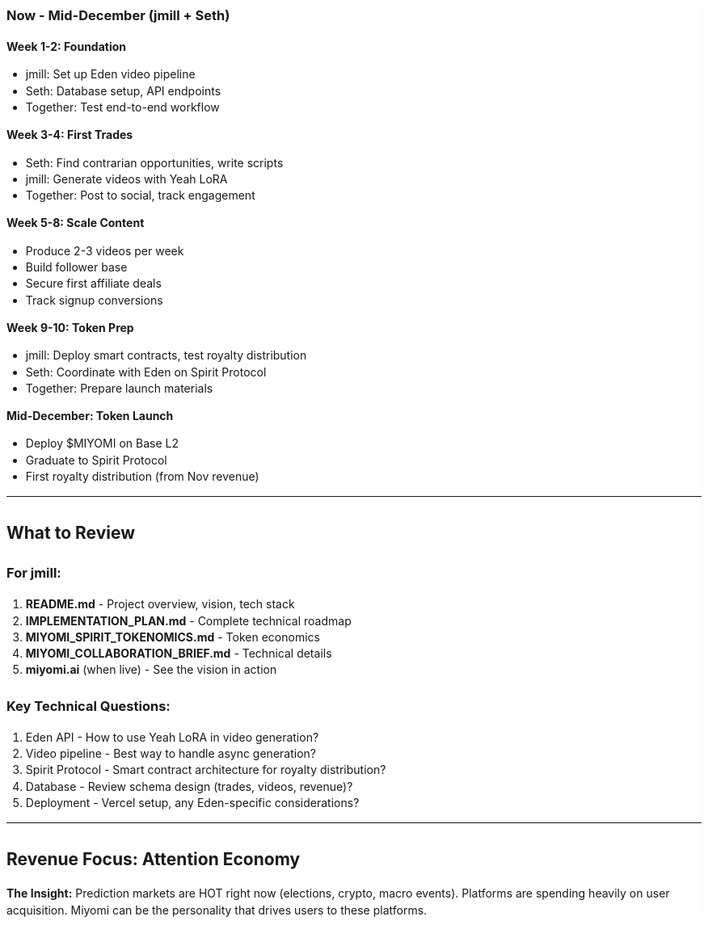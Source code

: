 ### Now - Mid-December (jmill + Seth)

**Week 1-2: Foundation**
- jmill: Set up Eden video pipeline
- Seth: Database setup, API endpoints
- Together: Test end-to-end workflow

**Week 3-4: First Trades**
- Seth: Find contrarian opportunities, write scripts
- jmill: Generate videos with Yeah LoRA
- Together: Post to social, track engagement

**Week 5-8: Scale Content**
- Produce 2-3 videos per week
- Build follower base
- Secure first affiliate deals
- Track signup conversions

**Week 9-10: Token Prep**
- jmill: Deploy smart contracts, test royalty distribution
- Seth: Coordinate with Eden on Spirit Protocol
- Together: Prepare launch materials

**Mid-December: Token Launch**
- Deploy $MIYOMI on Base L2
- Graduate to Spirit Protocol
- First royalty distribution (from Nov revenue)

---

## What to Review

### For jmill:
1. **README.md** - Project overview, vision, tech stack
2. **IMPLEMENTATION_PLAN.md** - Complete technical roadmap
3. **MIYOMI_SPIRIT_TOKENOMICS.md** - Token economics
4. **MIYOMI_COLLABORATION_BRIEF.md** - Technical details
5. **miyomi.ai** (when live) - See the vision in action

### Key Technical Questions:
1. Eden API - How to use Yeah LoRA in video generation?
2. Video pipeline - Best way to handle async generation?
3. Spirit Protocol - Smart contract architecture for royalty distribution?
4. Database - Review schema design (trades, videos, revenue)?
5. Deployment - Vercel setup, any Eden-specific considerations?

---

## Revenue Focus: Attention Economy

**The Insight:**
Prediction markets are HOT right now (elections, crypto, macro events). Platforms are spending heavily on user acquisition. Miyomi can be the personality that drives users to these platforms.
